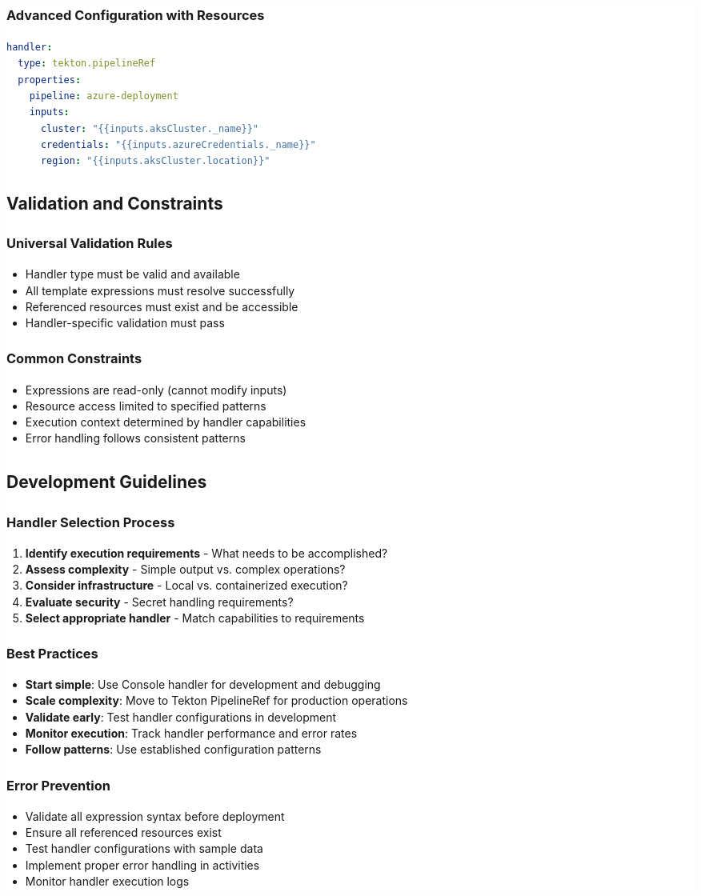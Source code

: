 ### Advanced Configuration with Resources
```yaml
handler:
  type: tekton.pipelineRef
  properties:
    pipeline: azure-deployment
    inputs:
      cluster: "{{inputs.aksCluster._name}}"
      credentials: "{{inputs.azureCredentials._name}}"
      region: "{{inputs.aksCluster.location}}"
```

## Validation and Constraints

### Universal Validation Rules
- Handler type must be valid and available
- All template expressions must resolve successfully
- Referenced resources must exist and be accessible
- Handler-specific validation must pass

### Common Constraints
- Expressions are read-only (cannot modify inputs)
- Resource access limited to specified patterns
- Execution context determined by handler capabilities
- Error handling follows consistent patterns

## Development Guidelines

### Handler Selection Process
1. **Identify execution requirements** - What needs to be accomplished?
2. **Assess complexity** - Simple output vs. complex operations?
3. **Consider infrastructure** - Local vs. containerized execution?
4. **Evaluate security** - Secret handling requirements?
5. **Select appropriate handler** - Match capabilities to requirements

### Best Practices
- **Start simple**: Use Console handler for development and debugging
- **Scale complexity**: Move to Tekton PipelineRef for production operations
- **Validate early**: Test handler configurations in development
- **Monitor execution**: Track handler performance and error rates
- **Follow patterns**: Use established configuration patterns

### Error Prevention
- Validate all expression syntax before deployment
- Ensure all referenced resources exist
- Test handler configurations with sample data
- Implement proper error handling in activities
- Monitor handler execution logs
